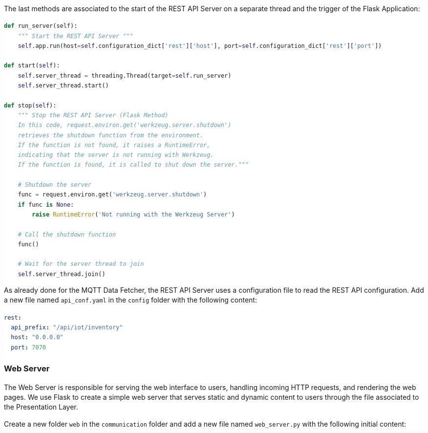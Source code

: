 The last methods are associated to the start of the REST API Server on a separate thread and the trigger of the Flask Application:

```python
def run_server(self):
    """ Start the REST API Server """
    self.app.run(host=self.configuration_dict['rest']['host'], port=self.configuration_dict['rest']['port'])

def start(self):
    self.server_thread = threading.Thread(target=self.run_server)
    self.server_thread.start()

def stop(self):
    """ Stop the REST API Server (Flask Method)
    In this code, request.environ.get('werkzeug.server.shutdown')
    retrieves the shutdown function from the environment.
    If the function is not found, it raises a RuntimeError,
    indicating that the server is not running with Werkzeug.
    If the function is found, it is called to shut down the server."""

    # Shutdown the server
    func = request.environ.get('werkzeug.server.shutdown')
    if func is None:
        raise RuntimeError('Not running with the Werkzeug Server')

    # Call the shutdown function
    func()

    # Wait for the server thread to join
    self.server_thread.join()
```

As already done for the MQTT Data Fetcher, the REST API Server uses a configuration file to read the REST API configuration.
Add a new file named `api_conf.yaml` in the `config` folder with the following content:

```yaml
rest:
  api_prefix: "/api/iot/inventory"
  host: "0.0.0.0"
  port: 7070
```

### Web Server

The Web Server is responsible for serving the web interface to users, handling incoming HTTP requests, and rendering the web pages.
We use Flask to create a simple web server that serves static and dynamic content to users through the file
associated to the Presentation Layer.

Create a new folder `web` in the `communication` folder and add a new file named `web_server.py` with the following initial content:
